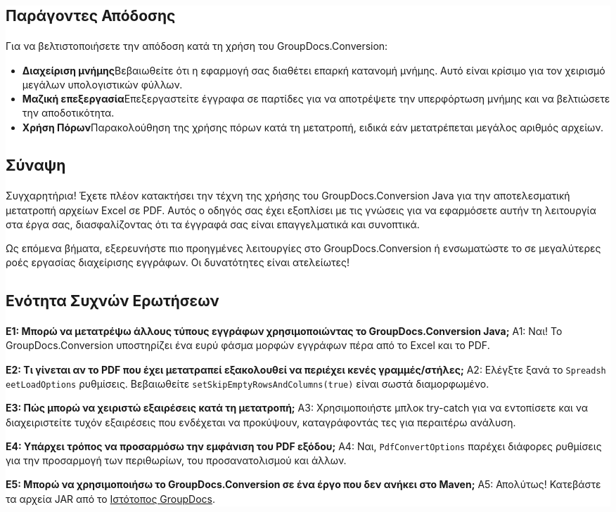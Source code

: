 ## Παράγοντες Απόδοσης
Για να βελτιστοποιήσετε την απόδοση κατά τη χρήση του GroupDocs.Conversion:
- **Διαχείριση μνήμης**Βεβαιωθείτε ότι η εφαρμογή σας διαθέτει επαρκή κατανομή μνήμης. Αυτό είναι κρίσιμο για τον χειρισμό μεγάλων υπολογιστικών φύλλων.
- **Μαζική επεξεργασία**Επεξεργαστείτε έγγραφα σε παρτίδες για να αποτρέψετε την υπερφόρτωση μνήμης και να βελτιώσετε την αποδοτικότητα.
- **Χρήση Πόρων**Παρακολούθηση της χρήσης πόρων κατά τη μετατροπή, ειδικά εάν μετατρέπεται μεγάλος αριθμός αρχείων.

## Σύναψη
Συγχαρητήρια! Έχετε πλέον κατακτήσει την τέχνη της χρήσης του GroupDocs.Conversion Java για την αποτελεσματική μετατροπή αρχείων Excel σε PDF. Αυτός ο οδηγός σας έχει εξοπλίσει με τις γνώσεις για να εφαρμόσετε αυτήν τη λειτουργία στα έργα σας, διασφαλίζοντας ότι τα έγγραφά σας είναι επαγγελματικά και συνοπτικά.

Ως επόμενα βήματα, εξερευνήστε πιο προηγμένες λειτουργίες στο GroupDocs.Conversion ή ενσωματώστε το σε μεγαλύτερες ροές εργασίας διαχείρισης εγγράφων. Οι δυνατότητες είναι ατελείωτες!

## Ενότητα Συχνών Ερωτήσεων
**Ε1: Μπορώ να μετατρέψω άλλους τύπους εγγράφων χρησιμοποιώντας το GroupDocs.Conversion Java;**
A1: Ναι! Το GroupDocs.Conversion υποστηρίζει ένα ευρύ φάσμα μορφών εγγράφων πέρα από το Excel και το PDF.

**Ε2: Τι γίνεται αν το PDF που έχει μετατραπεί εξακολουθεί να περιέχει κενές γραμμές/στήλες;**
A2: Ελέγξτε ξανά το `SpreadsheetLoadOptions` ρυθμίσεις. Βεβαιωθείτε `setSkipEmptyRowsAndColumns(true)` είναι σωστά διαμορφωμένο.

**Ε3: Πώς μπορώ να χειριστώ εξαιρέσεις κατά τη μετατροπή;**
A3: Χρησιμοποιήστε μπλοκ try-catch για να εντοπίσετε και να διαχειριστείτε τυχόν εξαιρέσεις που ενδέχεται να προκύψουν, καταγράφοντάς τες για περαιτέρω ανάλυση.

**Ε4: Υπάρχει τρόπος να προσαρμόσω την εμφάνιση του PDF εξόδου;**
Α4: Ναι, `PdfConvertOptions` παρέχει διάφορες ρυθμίσεις για την προσαρμογή των περιθωρίων, του προσανατολισμού και άλλων.

**Ε5: Μπορώ να χρησιμοποιήσω το GroupDocs.Conversion σε ένα έργο που δεν ανήκει στο Maven;**
A5: Απολύτως! Κατεβάστε τα αρχεία JAR από το [Ιστότοπος GroupDocs](https://releases.groupdocs.com/conversion/java/).